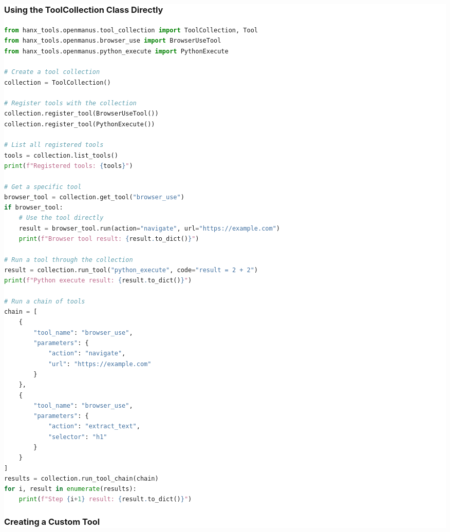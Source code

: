 ### Using the ToolCollection Class Directly

```python
from hanx_tools.openmanus.tool_collection import ToolCollection, Tool
from hanx_tools.openmanus.browser_use import BrowserUseTool
from hanx_tools.openmanus.python_execute import PythonExecute

# Create a tool collection
collection = ToolCollection()

# Register tools with the collection
collection.register_tool(BrowserUseTool())
collection.register_tool(PythonExecute())

# List all registered tools
tools = collection.list_tools()
print(f"Registered tools: {tools}")

# Get a specific tool
browser_tool = collection.get_tool("browser_use")
if browser_tool:
    # Use the tool directly
    result = browser_tool.run(action="navigate", url="https://example.com")
    print(f"Browser tool result: {result.to_dict()}")

# Run a tool through the collection
result = collection.run_tool("python_execute", code="result = 2 + 2")
print(f"Python execute result: {result.to_dict()}")

# Run a chain of tools
chain = [
    {
        "tool_name": "browser_use",
        "parameters": {
            "action": "navigate",
            "url": "https://example.com"
        }
    },
    {
        "tool_name": "browser_use",
        "parameters": {
            "action": "extract_text",
            "selector": "h1"
        }
    }
]
results = collection.run_tool_chain(chain)
for i, result in enumerate(results):
    print(f"Step {i+1} result: {result.to_dict()}")
```

### Creating a Custom Tool
